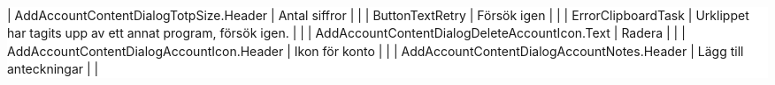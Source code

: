 | AddAccountContentDialogTotpSize.Header                             | Antal siffror                                                                                                                                                                                                                                                                                                                                                                                                                                                                                                                                                                                                                                                                                                                                                                                                                                                                           |                  |
| ButtonTextRetry                                                    | Försök igen                                                                                                                                                                                                                                                                                                                                                                                                                                                                                                                                                                                                                                                                                                                                                                                                                                                                             |                  |
| ErrorClipboardTask                                                 | Urklippet har tagits upp av ett annat program, försök igen.                                                                                                                                                                                                                                                                                                                                                                                                                                                                                                                                                                                                                                                                                                                                                                                                                             |                  |
| AddAccountContentDialogDeleteAccountIcon.Text                      | Radera                                                                                                                                                                                                                                                                                                                                                                                                                                                                                                                                                                                                                                                                                                                                                                                                                                                                                  |                  |
| AddAccountContentDialogAccountIcon.Header                          | Ikon för konto                                                                                                                                                                                                                                                                                                                                                                                                                                                                                                                                                                                                                                                                                                                                                                                                                                                                          |                  |
| AddAccountContentDialogAccountNotes.Header                         | Lägg till anteckningar                                                                                                                                                                                                                                                                                                                                                                                                                                                                                                                                                                                                                                                                                                                                                                                                                                                                  |                  |